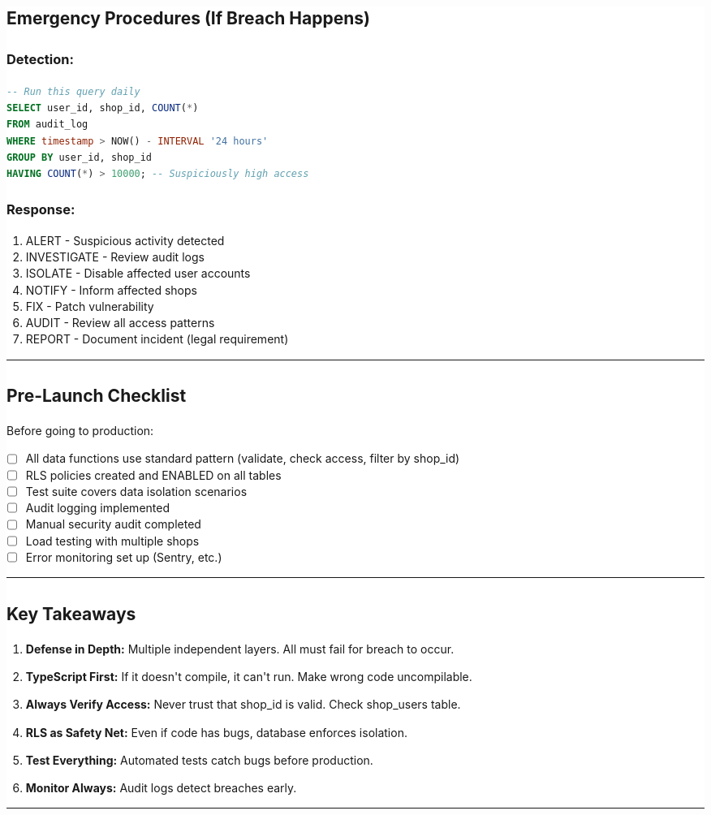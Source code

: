 ## Emergency Procedures (If Breach Happens)

### **Detection:**
```sql
-- Run this query daily
SELECT user_id, shop_id, COUNT(*)
FROM audit_log
WHERE timestamp > NOW() - INTERVAL '24 hours'
GROUP BY user_id, shop_id
HAVING COUNT(*) > 10000; -- Suspiciously high access
```

### **Response:**
1. ALERT - Suspicious activity detected
2. INVESTIGATE - Review audit logs
3. ISOLATE - Disable affected user accounts
4. NOTIFY - Inform affected shops
5. FIX - Patch vulnerability
6. AUDIT - Review all access patterns
7. REPORT - Document incident (legal requirement)

---

## Pre-Launch Checklist

Before going to production:

- [ ] All data functions use standard pattern (validate, check access, filter by shop_id)
- [ ] RLS policies created and ENABLED on all tables
- [ ] Test suite covers data isolation scenarios
- [ ] Audit logging implemented
- [ ] Manual security audit completed
- [ ] Load testing with multiple shops
- [ ] Error monitoring set up (Sentry, etc.)

---

## Key Takeaways

1. **Defense in Depth:** Multiple independent layers. All must fail for breach to occur.

2. **TypeScript First:** If it doesn't compile, it can't run. Make wrong code uncompilable.

3. **Always Verify Access:** Never trust that shop_id is valid. Check shop_users table.

4. **RLS as Safety Net:** Even if code has bugs, database enforces isolation.

5. **Test Everything:** Automated tests catch bugs before production.

6. **Monitor Always:** Audit logs detect breaches early.

---
